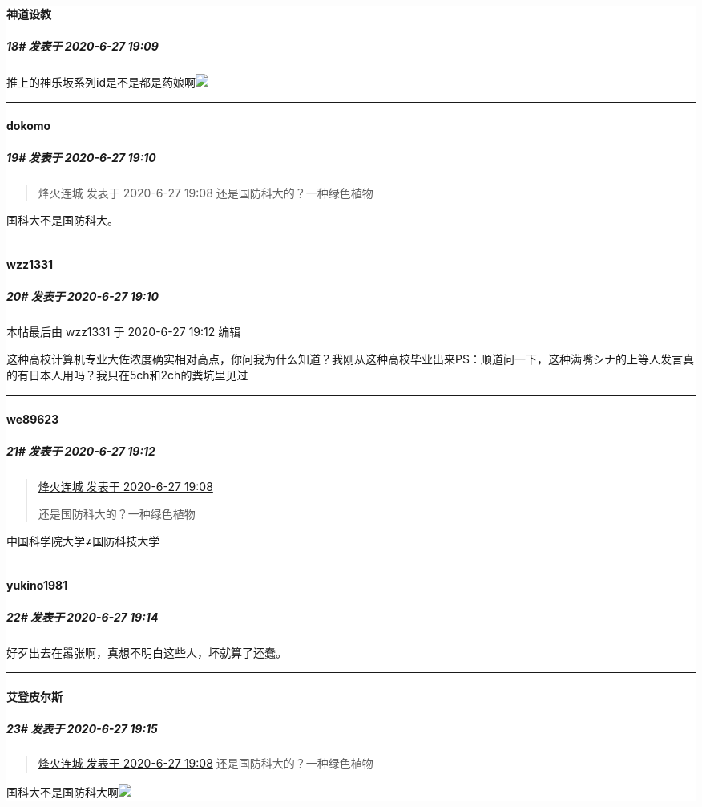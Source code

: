####  神道设教  
##### 18#       发表于 2020-6-27 19:09


推上的神乐坂系列id是不是都是药娘啊<img src="https://static.saraba1st.com/image/smiley/face2017/001.png" referrerpolicy="no-referrer">


-----

####  dokomo  
##### 19#       发表于 2020-6-27 19:10


<blockquote>烽火连城 发表于 2020-6-27 19:08
还是国防科大的？一种绿色植物</blockquote>
国科大不是国防科大。


-----

####  wzz1331  
##### 20#       发表于 2020-6-27 19:10


 本帖最后由 wzz1331 于 2020-6-27 19:12 编辑 

这种高校计算机专业大佐浓度确实相对高点，你问我为什么知道？我刚从这种高校毕业出来PS：顺道问一下，这种满嘴シナ的上等人发言真的有日本人用吗？我只在5ch和2ch的粪坑里见过


-----

####  we89623  
##### 21#       发表于 2020-6-27 19:12


<blockquote><a href="httphttps://bbs.saraba1st.com/2b/forum.php?mod=redirect&amp;goto=findpost&amp;pid=47974393&amp;ptid=1944431" target="_blank">烽火连城 发表于 2020-6-27 19:08</a>

还是国防科大的？一种绿色植物</blockquote>
中国科学院大学≠国防科技大学


-----

####  yukino1981  
##### 22#       发表于 2020-6-27 19:14


好歹出去在嚣张啊，真想不明白这些人，坏就算了还蠢。


-----

####  艾登皮尔斯  
##### 23#       发表于 2020-6-27 19:15


<blockquote><a href="httphttps://bbs.saraba1st.com/2b/forum.php?mod=redirect&amp;goto=findpost&amp;pid=47974393&amp;ptid=1944431" target="_blank">烽火连城 发表于 2020-6-27 19:08</a>
还是国防科大的？一种绿色植物</blockquote>
国科大不是国防科大啊<img src="https://static.saraba1st.com/image/smiley/face2017/067.png" referrerpolicy="no-referrer">
